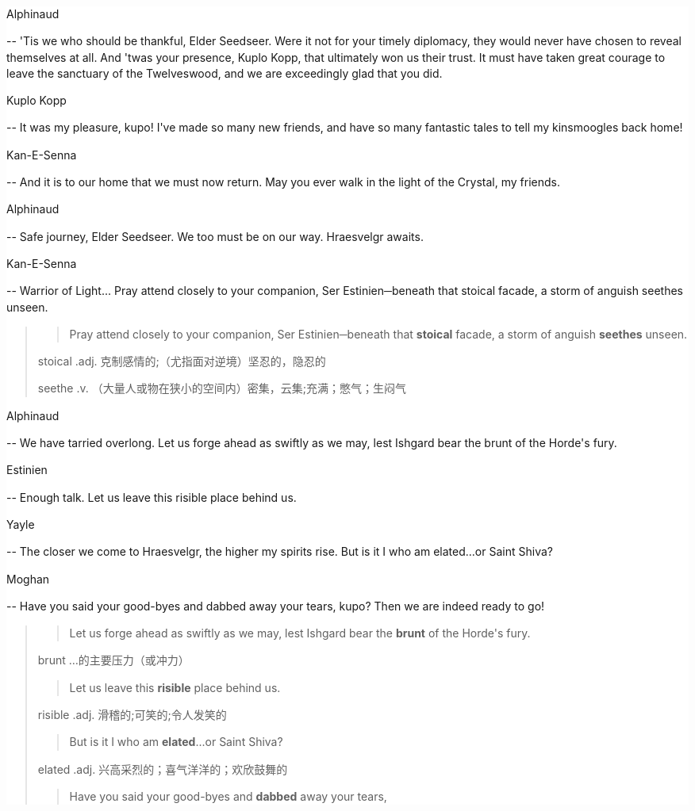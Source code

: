 Alphinaud

-- 'Tis we who should be thankful, Elder Seedseer. Were it not for your timely diplomacy, they would never have chosen to reveal themselves at all. And 'twas your presence, Kuplo Kopp, that ultimately won us their trust. It must have taken great courage to leave the sanctuary of the Twelveswood, and we are exceedingly glad that you did.

Kuplo Kopp

-- It was my pleasure, kupo! I've made so many new friends, and have so many fantastic tales to tell my kinsmoogles back home!

Kan-E-Senna

-- And it is to our home that we must now return. May you ever walk in the light of the Crystal, my friends.

Alphinaud

-- Safe journey, Elder Seedseer. We too must be on our way. Hraesvelgr awaits.

Kan-E-Senna

-- Warrior of Light... Pray attend closely to your companion, Ser Estinien─beneath that stoical facade, a storm of anguish seethes unseen.
</div>

>> Pray attend closely to your companion, Ser Estinien─beneath that <b class="text-red-500">stoical</b> facade, a storm of anguish <b class="text-red-500">seethes</b> unseen.
>>
>
> stoical  .adj. 克制感情的;（尤指面对逆境）坚忍的，隐忍的
>
> seethe  .v.  （大量人或物在狭小的空间内）密集，云集;充满；憋气；生闷气

<div class="border-4 p-6">
Alphinaud

-- We have tarried overlong. Let us forge ahead as swiftly as we may, lest Ishgard bear the brunt of the Horde's fury.

Estinien

-- Enough talk. Let us leave this risible place behind us.

Yayle

-- The closer we come to Hraesvelgr, the higher my spirits rise. But is it I who am elated...or Saint Shiva?

Moghan

-- Have you said your good-byes and dabbed away your tears, kupo? Then we are indeed ready to go!
</div>

>> Let us forge ahead as swiftly as we may, lest Ishgard bear the <b class="text-red-500">brunt</b> of the Horde's fury.
>>
>
> brunt  …的主要压力（或冲力）
>
>> Let us leave this <b class="text-red-500">risible</b> place behind us.
>>
>
> risible   .adj. 滑稽的;可笑的;令人发笑的
>
>> But is it I who am <b class="text-red-500">elated</b>...or Saint Shiva?
>>
>
> elated  .adj. 兴高采烈的；喜气洋洋的；欢欣鼓舞的
>
>> Have you said your good-byes and <b class="text-red-500">dabbed</b> away your tears,